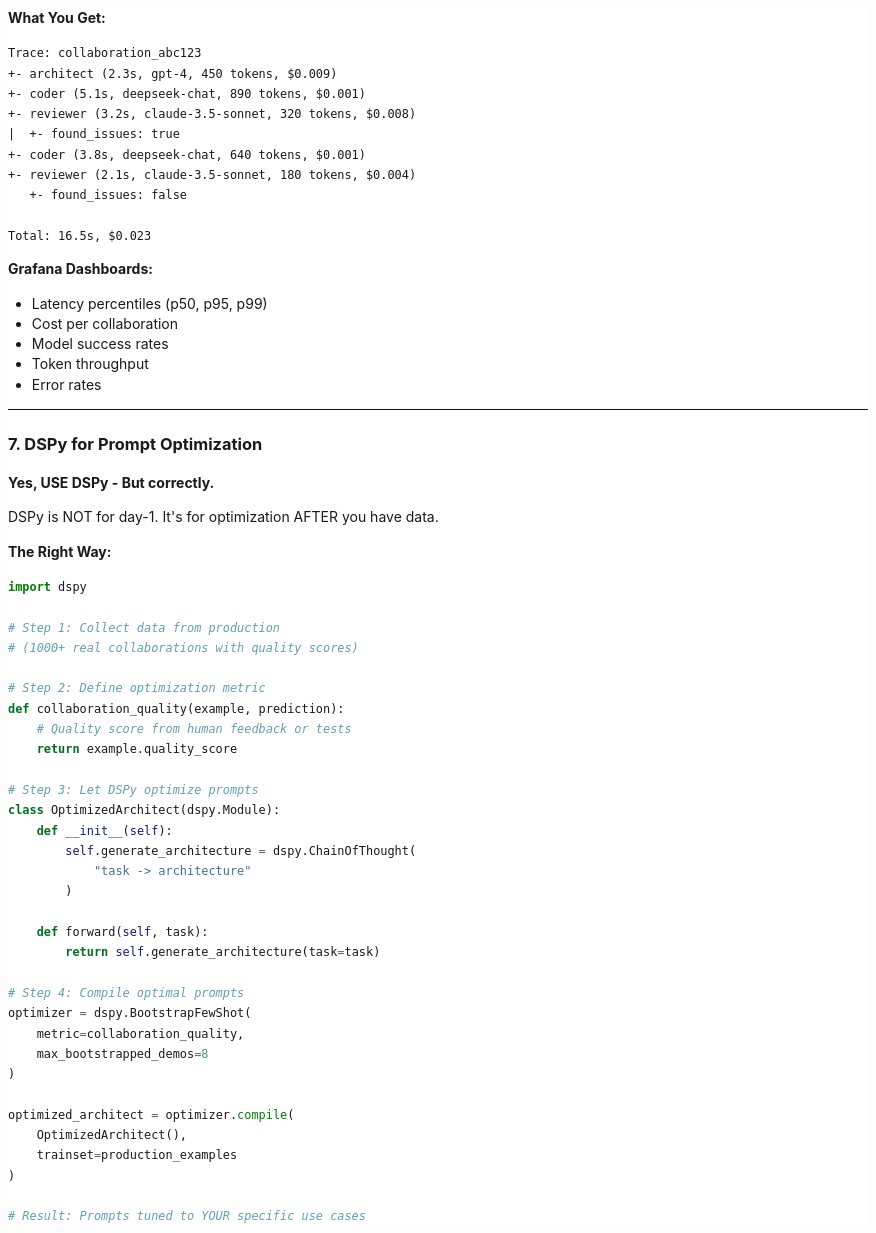 **What You Get:**
```
Trace: collaboration_abc123
+- architect (2.3s, gpt-4, 450 tokens, $0.009)
+- coder (5.1s, deepseek-chat, 890 tokens, $0.001)
+- reviewer (3.2s, claude-3.5-sonnet, 320 tokens, $0.008)
|  +- found_issues: true
+- coder (3.8s, deepseek-chat, 640 tokens, $0.001)
+- reviewer (2.1s, claude-3.5-sonnet, 180 tokens, $0.004)
   +- found_issues: false

Total: 16.5s, $0.023
```

**Grafana Dashboards:**
- Latency percentiles (p50, p95, p99)
- Cost per collaboration
- Model success rates
- Token throughput
- Error rates

---

### 7. **DSPy for Prompt Optimization**

**Yes, USE DSPy - But correctly.**

DSPy is NOT for day-1. It's for optimization AFTER you have data.

**The Right Way:**
```python
import dspy

# Step 1: Collect data from production
# (1000+ real collaborations with quality scores)

# Step 2: Define optimization metric
def collaboration_quality(example, prediction):
    # Quality score from human feedback or tests
    return example.quality_score

# Step 3: Let DSPy optimize prompts
class OptimizedArchitect(dspy.Module):
    def __init__(self):
        self.generate_architecture = dspy.ChainOfThought(
            "task -> architecture"
        )

    def forward(self, task):
        return self.generate_architecture(task=task)

# Step 4: Compile optimal prompts
optimizer = dspy.BootstrapFewShot(
    metric=collaboration_quality,
    max_bootstrapped_demos=8
)

optimized_architect = optimizer.compile(
    OptimizedArchitect(),
    trainset=production_examples
)

# Result: Prompts tuned to YOUR specific use cases
```
